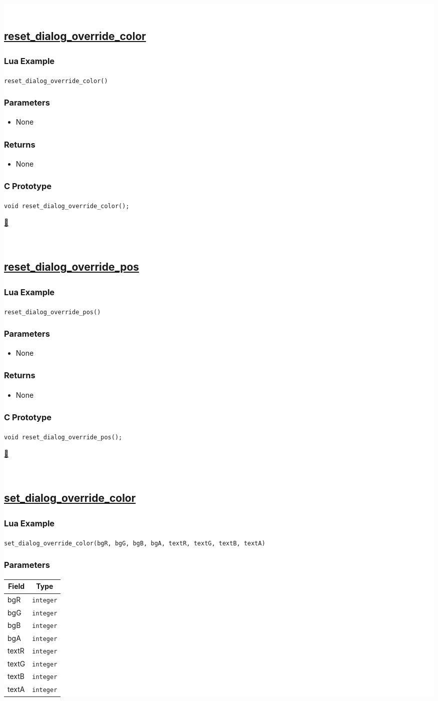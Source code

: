<br />


## [reset_dialog_override_color](#reset_dialog_override_color)

### Lua Example
`reset_dialog_override_color()`

### Parameters
- None

### Returns
- None

### C Prototype
`void reset_dialog_override_color();`

[:arrow_up_small:](#)

<br />

## [reset_dialog_override_pos](#reset_dialog_override_pos)

### Lua Example
`reset_dialog_override_pos()`

### Parameters
- None

### Returns
- None

### C Prototype
`void reset_dialog_override_pos();`

[:arrow_up_small:](#)

<br />

## [set_dialog_override_color](#set_dialog_override_color)

### Lua Example
`set_dialog_override_color(bgR, bgG, bgB, bgA, textR, textG, textB, textA)`

### Parameters
| Field | Type |
| ----- | ---- |
| bgR | `integer` |
| bgG | `integer` |
| bgB | `integer` |
| bgA | `integer` |
| textR | `integer` |
| textG | `integer` |
| textB | `integer` |
| textA | `integer` |